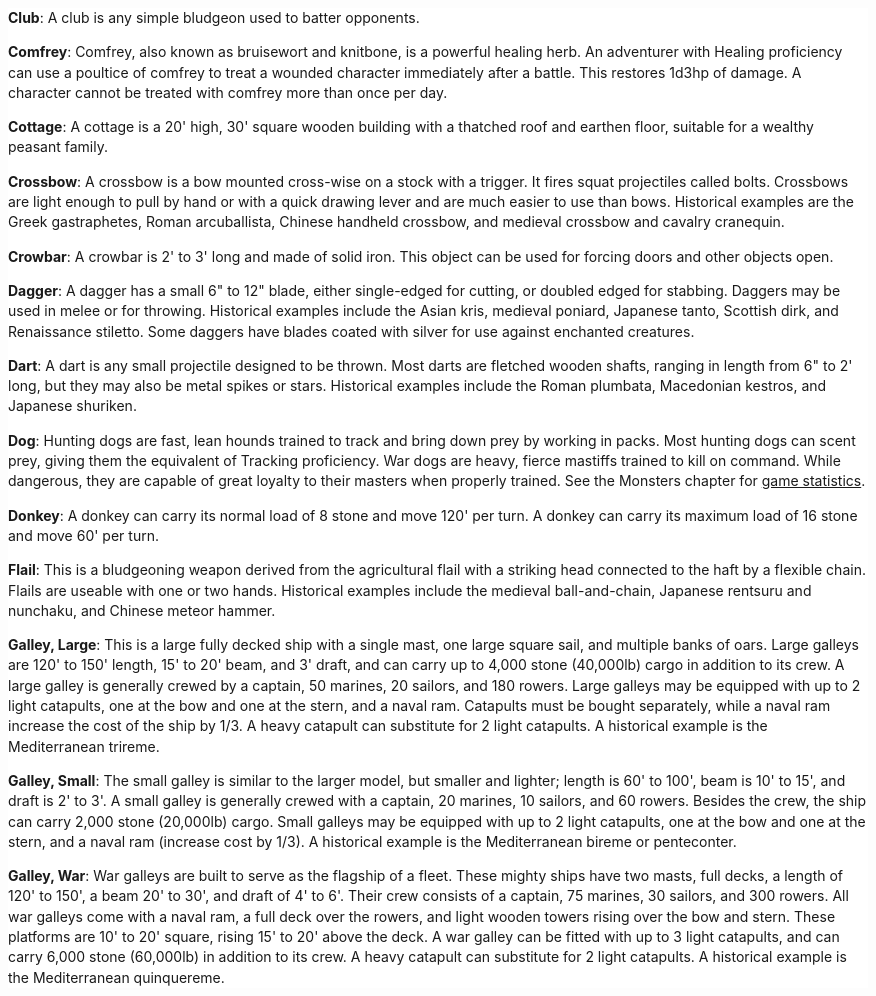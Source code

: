 **Club**: A club is any simple bludgeon used to batter opponents.

**Comfrey**: Comfrey, also known as bruisewort and knitbone, is a powerful healing herb. An adventurer with Healing proficiency can use a poultice of comfrey to treat a wounded character immediately after a battle. This restores 1d3hp of damage. A character cannot be treated with comfrey more than once per day.

**Cottage**: A cottage is a 20' high, 30' square wooden building with a thatched roof and earthen floor, suitable for a wealthy peasant family.

**Crossbow**: A crossbow is a bow mounted cross-wise on a stock with a trigger. It fires squat projectiles called bolts. Crossbows are light enough to pull by hand or with a quick drawing lever and are much easier to use than bows. Historical examples are the Greek gastraphetes, Roman arcuballista, Chinese handheld crossbow, and medieval crossbow and cavalry cranequin.

**Crowbar**: A crowbar is 2' to 3' long and made of solid iron. This object can be used for forcing doors and other objects open.

**Dagger**: A dagger has a small 6" to 12" blade, either single-edged for cutting, or doubled edged for stabbing. Daggers may be used in melee or for throwing. Historical examples include the Asian kris, medieval poniard, Japanese tanto, Scottish dirk, and Renaissance stiletto. Some daggers have blades coated with silver for use against enchanted creatures.

**Dart**: A dart is any small projectile designed to be thrown. Most darts are fletched wooden shafts, ranging in length from 6" to 2' long, but they may also be metal spikes or stars. Historical examples include the Roman plumbata, Macedonian kestros, and Japanese shuriken.

**Dog**: Hunting dogs are fast, lean hounds trained to track and bring down prey by working in packs. Most hunting dogs can scent prey, giving them the equivalent of Tracking proficiency. War dogs are heavy, fierce mastiffs trained to kill on command. While dangerous, they are capable of great loyalty to their masters when properly trained. See the Monsters chapter for [game statistics](Chapter08.md#dog).

**Donkey**: A donkey can carry its normal load of 8 stone and move 120' per turn. A donkey can carry its maximum load of 16 stone and move 60' per turn.

**Flail**: This is a bludgeoning weapon derived from the agricultural flail with a striking head connected to the haft by a flexible chain. Flails are useable with one or two hands. Historical examples include the medieval ball-and-chain, Japanese rentsuru and nunchaku, and Chinese meteor hammer.

**Galley, Large**: This is a large fully decked ship with a single mast, one large square sail, and multiple banks of oars. Large galleys are 120' to 150' length, 15' to 20' beam, and 3' draft, and can carry up to 4,000 stone (40,000lb) cargo in addition to its crew. A large galley is generally crewed by a captain, 50 marines, 20 sailors, and 180 rowers. Large galleys may be equipped with up to 2 light catapults, one at the bow and one at the stern, and a naval ram. Catapults must be bought separately, while a naval ram increase the cost of the ship by 1/3. A heavy catapult can substitute for 2 light catapults. A historical example is the Mediterranean trireme.

**Galley, Small**: The small galley is similar to the larger model, but smaller and lighter; length is 60' to 100', beam is 10' to 15', and draft is 2' to 3'. A small galley is generally crewed with a captain, 20 marines, 10 sailors, and 60 rowers. Besides the crew, the ship can carry 2,000 stone (20,000lb) cargo. Small galleys may be equipped with up to 2 light catapults, one at the bow and one at the stern, and a naval ram (increase cost by 1/3). A historical example is the Mediterranean bireme or penteconter.

**Galley, War**: War galleys are built to serve as the flagship of a fleet. These mighty ships have two masts, full decks, a length of 120' to 150', a beam 20' to 30', and draft of 4' to 6'. Their crew consists of a captain, 75 marines, 30 sailors, and 300 rowers. All war galleys come with a naval ram, a full deck over the rowers, and light wooden towers rising over the bow and stern. These platforms are 10' to 20' square, rising 15' to 20' above the deck. A war galley can be fitted with up to 3 light catapults, and can carry 6,000 stone (60,000lb) in addition to its crew. A heavy catapult can substitute for 2 light catapults. A historical example is the Mediterranean quinquereme.
